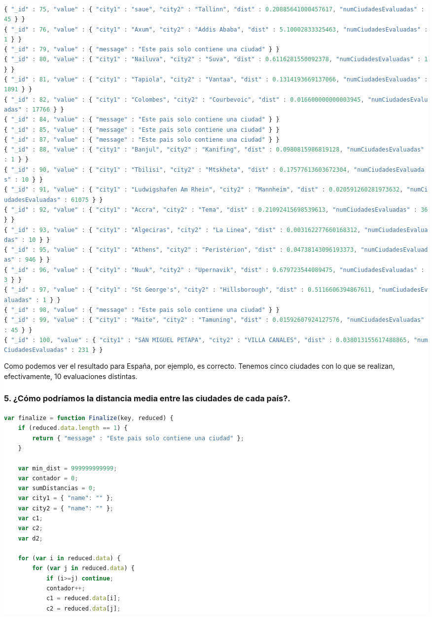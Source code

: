 ```JavaScript
{ "_id" : 75, "value" : { "city1" : "saue", "city2" : "Tallinn", "dist" : 0.20885641000457617, "numCiudadesEvaluadas" : 45 } }
{ "_id" : 76, "value" : { "city1" : "Axum", "city2" : "Addis Ababa", "dist" : 5.10002833325463, "numCiudadesEvaluadas" : 1 } }
{ "_id" : 79, "value" : { "message" : "Este pais solo contiene una ciudad" } }
{ "_id" : 80, "value" : { "city1" : "Nailuva", "city2" : "Suva", "dist" : 0.6116281550092378, "numCiudadesEvaluadas" : 1 } }
{ "_id" : 81, "value" : { "city1" : "Tapiola", "city2" : "Vantaa", "dist" : 0.1314193669137066, "numCiudadesEvaluadas" : 1891 } }
{ "_id" : 82, "value" : { "city1" : "Colombes", "city2" : "Courbevoic", "dist" : 0.016600000000003945, "numCiudadesEvaluadas" : 17766 } }
{ "_id" : 84, "value" : { "message" : "Este pais solo contiene una ciudad" } }
{ "_id" : 85, "value" : { "message" : "Este pais solo contiene una ciudad" } }
{ "_id" : 87, "value" : { "message" : "Este pais solo contiene una ciudad" } }
{ "_id" : 88, "value" : { "city1" : "Banjul", "city2" : "Kanifing", "dist" : 0.0980815986819128, "numCiudadesEvaluadas" : 1 } }
{ "_id" : 90, "value" : { "city1" : "Tbilisi", "city2" : "Mtskheta", "dist" : 0.17577613603672304, "numCiudadesEvaluadas" : 10 } }
{ "_id" : 91, "value" : { "city1" : "Ludwigshafen Am Rhein", "city2" : "Mannheim", "dist" : 0.020591260281973632, "numCiudadesEvaluadas" : 61075 } }
{ "_id" : 92, "value" : { "city1" : "Accra", "city2" : "Tema", "dist" : 0.21092415698539613, "numCiudadesEvaluadas" : 36 } }
{ "_id" : 93, "value" : { "city1" : "Algeciras", "city2" : "La Linea", "dist" : 0.003162277660168312, "numCiudadesEvaluadas" : 10 } }
{ "_id" : 95, "value" : { "city1" : "Athens", "city2" : "Peristérion", "dist" : 0.04738143096193373, "numCiudadesEvaluadas" : 946 } }
{ "_id" : 96, "value" : { "city1" : "Nuuk", "city2" : "Upernavik", "dist" : 9.679723544089475, "numCiudadesEvaluadas" : 3 } }
{ "_id" : 97, "value" : { "city1" : "St George's", "city2" : "Hillsborough", "dist" : 0.5116606394867611, "numCiudadesEvaluadas" : 1 } }
{ "_id" : 98, "value" : { "message" : "Este pais solo contiene una ciudad" } }
{ "_id" : 99, "value" : { "city1" : "Maite", "city2" : "Tamuning", "dist" : 0.01592607924127576, "numCiudadesEvaluadas" : 45 } }
{ "_id" : 100, "value" : { "city1" : "SAN MIGUEL PETAPA", "city2" : "VILLA CANALES", "dist" : 0.038013155617488865, "numCiudadesEvaluadas" : 231 } }
```
Como podemos ver el resultado para España, por ejemplo, es correcto. Tenemos cinco ciudades con lo que se realizan, efectivamente, 10 evaluaciones distintas.

### 5. ¿Cómo podríamos la distancia media entre las ciudades de cada país?.

```JavaScript
var finalize = function Finalize(key, reduced) {
	if (reduced.data.length == 1) {
		return { "message" : "Este pais solo contiene una ciudad" };
	}

	var min_dist = 999999999999;
	var contador = 0;
	var sumDistancias = 0;
	var city1 = { "name": "" };
	var city2 = { "name": "" };
	var c1;
	var c2;
	var d2;

	for (var i in reduced.data) {
		for (var j in reduced.data) {
			if (i>=j) continue;
			contador++;
			c1 = reduced.data[i];
			c2 = reduced.data[j];
```